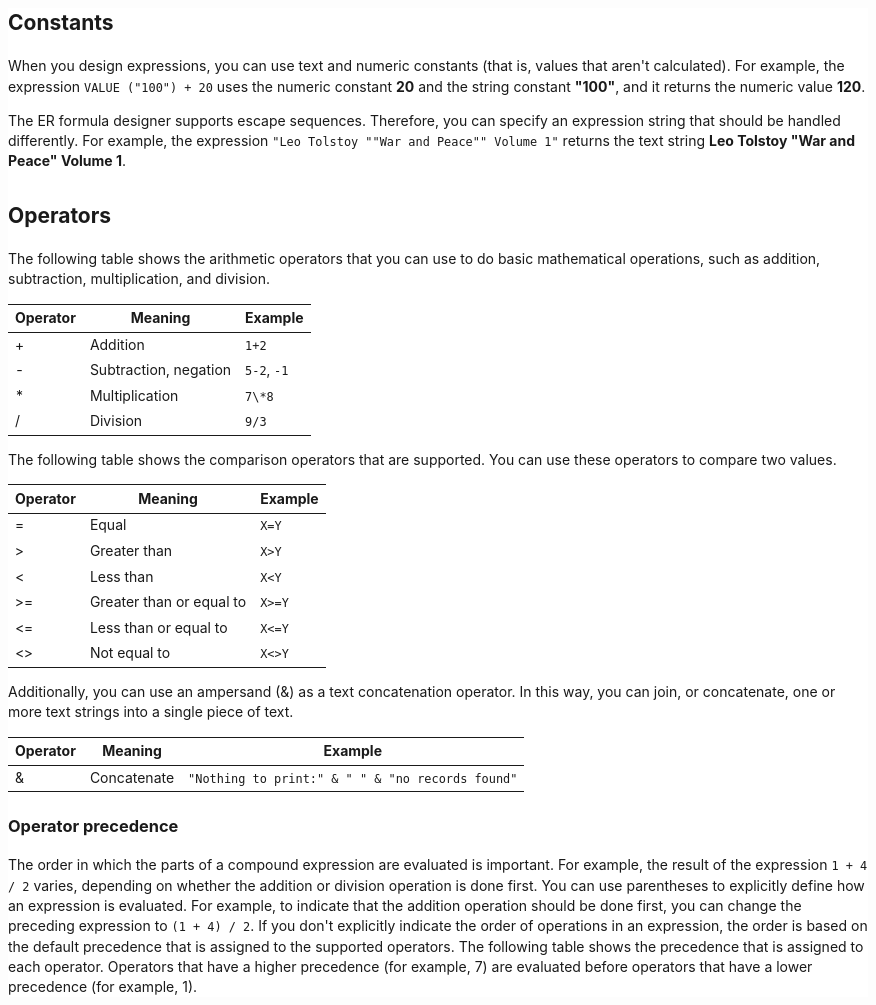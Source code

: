 ## <a name="Constants">Constants</a>

When you design expressions, you can use text and numeric constants (that is, values that aren't calculated). For example, the expression `VALUE ("100") + 20` uses the numeric constant **20** and the string constant **"100"**, and it returns the numeric value **120**.

The ER formula designer supports escape sequences. Therefore, you can specify an expression string that should be handled differently. For example, the expression `"Leo Tolstoy ""War and Peace"" Volume 1"` returns the text string **Leo Tolstoy "War and Peace" Volume 1**.

## <a name="Operators">Operators</a>

The following table shows the arithmetic operators that you can use to do basic mathematical operations, such as addition, subtraction, multiplication, and division.

| Operator | Meaning               | Example     |
|----------|-----------------------|-------------|
| +        | Addition              | `1+2`       |
| -        | Subtraction, negation | `5-2`, `-1` |
| \*       | Multiplication        | `7\*8`      |
| /        | Division              | `9/3`       |

The following table shows the comparison operators that are supported. You can use these operators to compare two values.

| Operator | Meaning                  | Example      |
|----------|--------------------------|--------------|
| =        | Equal                    | `X=Y`        |
| &gt;     | Greater than             | `X>Y`        |
| &lt;     | Less than                | `X<Y`        |
| &gt;=    | Greater than or equal to | `X>=Y`       |
| &lt;=    | Less than or equal to    | `X<=Y`       |
| &lt;&gt; | Not equal to             | `X<>Y`       |

Additionally, you can use an ampersand (&) as a text concatenation operator. In this way, you can join, or concatenate, one or more text strings into a single piece of text.

| Operator | Meaning     | Example                                               |
|----------|-------------|-------------------------------------------------------|
| &        | Concatenate | `"Nothing to print:" & " " & "no records found"`      |

### Operator precedence

The order in which the parts of a compound expression are evaluated is important. For example, the result of the expression `1 + 4 / 2` varies, depending on whether the addition or division operation is done first. You can use parentheses to explicitly define how an expression is evaluated. For example, to indicate that the addition operation should be done first, you can change the preceding expression to `(1 + 4) / 2`. If you don't explicitly indicate the order of operations in an expression, the order is based on the default precedence that is assigned to the supported operators. The following table shows the precedence that is assigned to each operator. Operators that have a higher precedence (for example, 7) are evaluated before operators that have a lower precedence (for example, 1).
